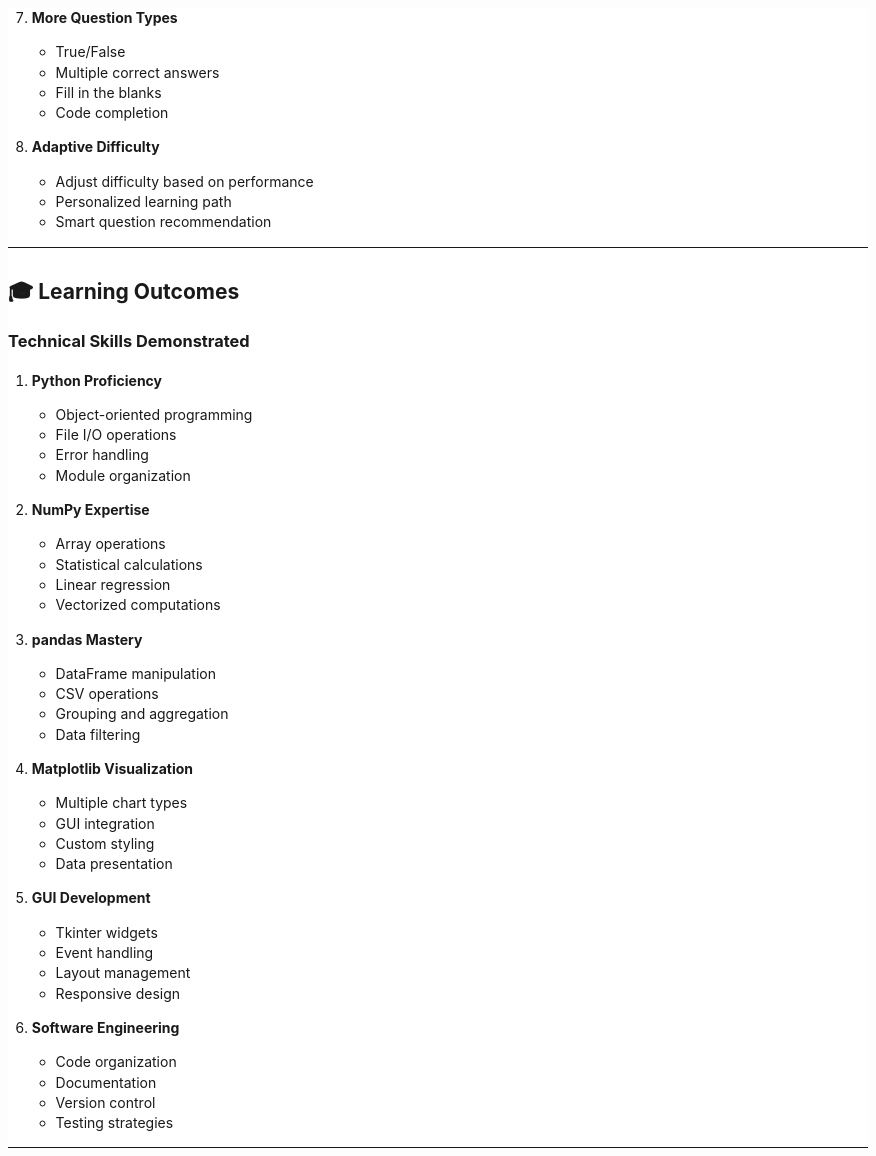 7. **More Question Types**
   - True/False
   - Multiple correct answers
   - Fill in the blanks
   - Code completion

8. **Adaptive Difficulty**
   - Adjust difficulty based on performance
   - Personalized learning path
   - Smart question recommendation

---

## 🎓 Learning Outcomes

### **Technical Skills Demonstrated**
1. **Python Proficiency**
   - Object-oriented programming
   - File I/O operations
   - Error handling
   - Module organization

2. **NumPy Expertise**
   - Array operations
   - Statistical calculations
   - Linear regression
   - Vectorized computations

3. **pandas Mastery**
   - DataFrame manipulation
   - CSV operations
   - Grouping and aggregation
   - Data filtering

4. **Matplotlib Visualization**
   - Multiple chart types
   - GUI integration
   - Custom styling
   - Data presentation

5. **GUI Development**
   - Tkinter widgets
   - Event handling
   - Layout management
   - Responsive design

6. **Software Engineering**
   - Code organization
   - Documentation
   - Version control
   - Testing strategies

---
